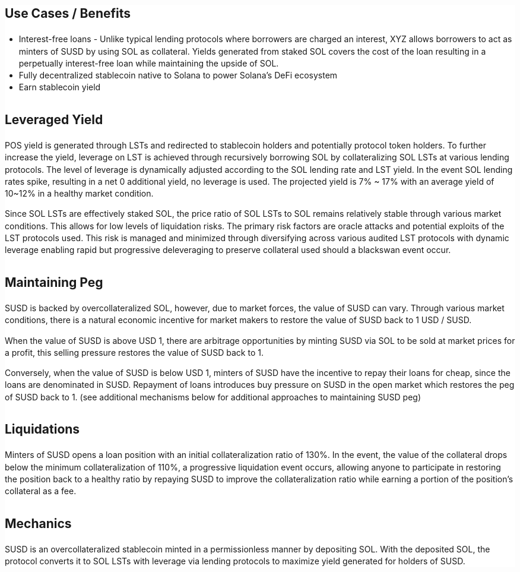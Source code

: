 
## Use Cases / Benefits
- Interest-free loans - Unlike typical lending protocols where borrowers are charged an interest, XYZ allows borrowers to act as minters of SUSD by using SOL as collateral. Yields generated from staked SOL covers the cost of the loan resulting in a perpetually interest-free loan while maintaining the upside of SOL.
- Fully decentralized stablecoin native to Solana to power Solana’s DeFi ecosystem
- Earn stablecoin yield

## Leveraged Yield
POS yield is generated through LSTs and redirected to stablecoin holders and potentially protocol token holders. To further increase the yield, leverage on LST is achieved through recursively borrowing SOL by collateralizing SOL LSTs at various lending protocols. The level of leverage is dynamically adjusted according to the SOL lending rate and LST yield. In the event SOL lending rates spike, resulting in a net 0 additional yield, no leverage is used. The projected yield is 7% ~ 17% with an average yield of 10~12% in a healthy market condition.

Since SOL LSTs are effectively staked SOL, the price ratio of SOL LSTs to SOL remains relatively stable through various market conditions. This allows for low levels of liquidation risks. The primary risk factors are oracle attacks and potential exploits of the LST protocols used. This risk is managed and minimized through diversifying across various audited LST protocols with dynamic leverage enabling rapid but progressive deleveraging to preserve collateral used should a blackswan event occur.

## Maintaining Peg
SUSD is backed by overcollateralized SOL, however, due to market forces, the value of SUSD can vary. Through various market conditions, there is a natural economic incentive for market makers to restore the value of SUSD back to 1 USD / SUSD.

When the value of SUSD is above USD 1, there are arbitrage opportunities by minting SUSD via SOL to be sold at market prices for a profit, this selling pressure restores the value of SUSD back to 1.

Conversely, when the value of SUSD is below USD 1, minters of SUSD have the incentive to repay their loans for cheap, since the loans are denominated in SUSD. Repayment of loans introduces buy pressure on SUSD in the open market which restores the peg of SUSD back to 1. (see additional mechanisms below for additional approaches to maintaining SUSD peg)


## Liquidations
Minters of SUSD opens a loan position with an initial collateralization ratio of 130%. In the event, the value of the collateral drops below the minimum collateralization of 110%, a progressive liquidation event occurs, allowing anyone to participate in restoring the position back to a healthy ratio by repaying SUSD to improve the collateralization ratio while earning a portion of the position’s collateral as a fee.


## Mechanics
SUSD is an overcollateralized stablecoin minted in a permissionless manner by depositing SOL. With the deposited SOL, the protocol converts it to SOL LSTs with leverage via lending protocols to maximize yield generated for holders of SUSD.
